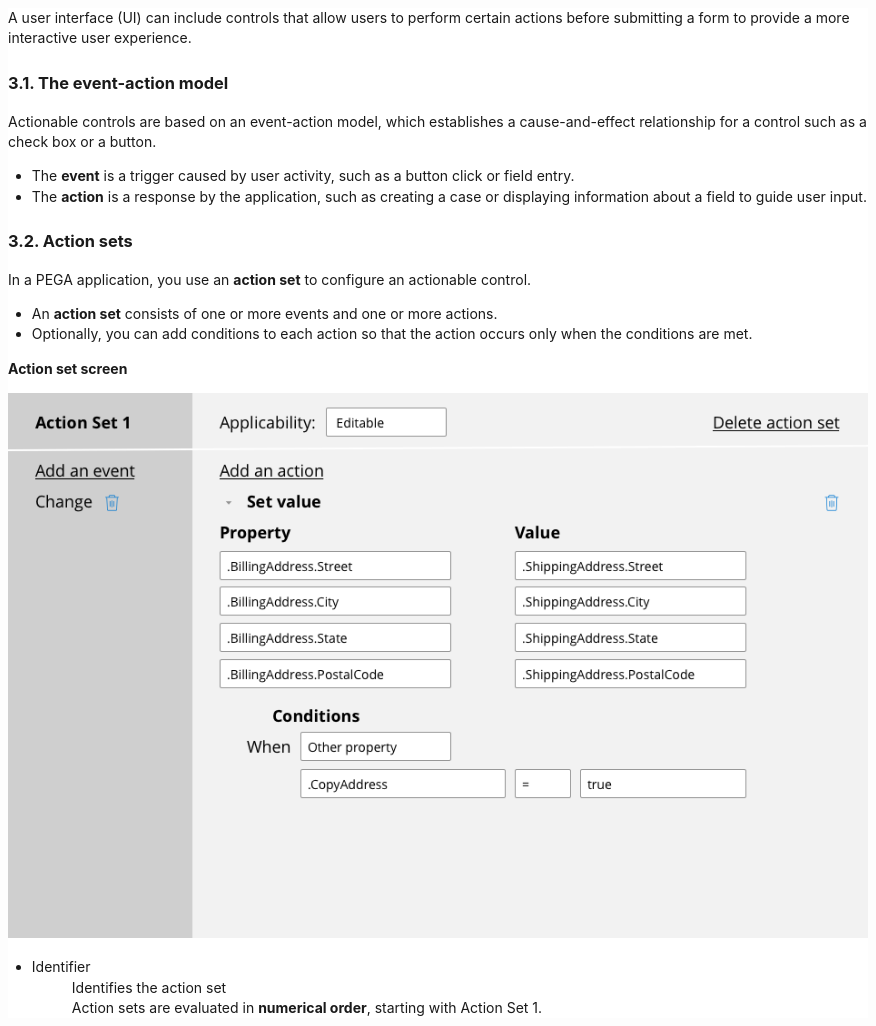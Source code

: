 A user interface (UI) can include controls that allow users to perform certain actions before submitting a form to provide a more interactive user experience.

### 3.1. The event-action model

Actionable controls are based on an event-action model, which establishes a cause-and-effect relationship for a control such as a check box or a button.

- The **event** is a trigger caused by user activity, such as a button click or field entry.
- The **action** is a response by the application, such as creating a case or displaying information about a field to guide user input.

### 3.2. Action sets

In a PEGA application, you use an **action set** to configure an actionable control.

- An **action set** consists of one or more events and one or more actions.
- Optionally, you can add conditions to each action so that the action occurs only when the conditions are met.

**Action set screen**

![](../resources/action-set-screen.png)

- <dl><dt>Identifier</dt>
    <dd>Identifies the action set</dd>
    <dd>Action sets are evaluated in <strong>numerical order</strong>, starting with Action Set 1.</dd></dl>
